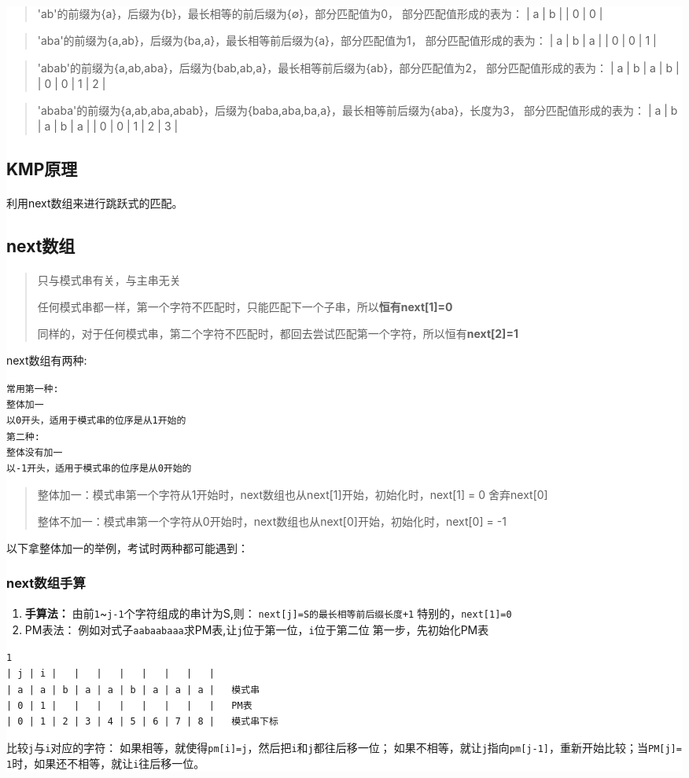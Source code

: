 >'ab'的前缀为{a}，后缀为{b}，最长相等的前后缀为{∅}，部分匹配值为0，
>部分匹配值形成的表为：
>| a | b |
>| 0 | 0 |

>'aba'的前缀为{a,ab}，后缀为{ba,a}，最长相等前后缀为{a}，部分匹配值为1，
>部分匹配值形成的表为：
>| a | b | a |
>| 0 | 0 | 1 |

>'abab'的前缀为{a,ab,aba}，后缀为{bab,ab,a}，最长相等前后缀为{ab}，部分匹配值为2，
>部分匹配值形成的表为：
>| a | b | a | b |
>| 0 | 0 | 1 | 2 |

>'ababa'的前缀为{a,ab,aba,abab}，后缀为{baba,aba,ba,a}，最长相等前后缀为{aba}，长度为3，
>部分匹配值形成的表为：
>| a | b | a | b | a |
>| 0 | 0 | 1 | 2 | 3 |

## KMP原理
利用next数组来进行跳跃式的匹配。
## next数组

> 只与模式串有关，与主串无关
>
> 任何模式串都一样，第一个字符不匹配时，只能匹配下一个子串，所以**恒有next[1]=0**
>
> 同样的，对于任何模式串，第二个字符不匹配时，都回去尝试匹配第一个字符，所以恒有**next[2]=1**

next数组有两种:

```
常用第一种:
整体加一
以0开头，适用于模式串的位序是从1开始的
第二种:
整体没有加一
以-1开头，适用于模式串的位序是从0开始的
```

> 整体加一：模式串第一个字符从1开始时，next数组也从next[1]开始，初始化时，next[1] = 0 舍弃next[0]
>
> 整体不加一：模式串第一个字符从0开始时，next数组也从next[0]开始，初始化时，next[0] = -1

以下拿整体加一的举例，考试时两种都可能遇到：

### next数组手算

1. **手算法：**
由前`1`~`j-1`个字符组成的串计为S,则：
`next[j]=S的最长相等前后缀长度+1`
特别的，`next[1]=0` 
2. PM表法：
例如对式子`aabaabaaa`求PM表,让`j`位于第一位，`i`位于第二位
第一步，先初始化PM表
```
1
| j | i |   |   |   |   |   |   |   |	
| a | a | b | a | a | b | a | a | a |	模式串
| 0 | 1 |   |   |   |   |   |   |   |	PM表
| 0 | 1 | 2 | 3 | 4 | 5 | 6 | 7 | 8 |	模式串下标
```
比较`j`与`i`对应的字符：
如果相等，就使得`pm[i]=j`，然后把`i`和`j`都往后移一位；
如果不相等，就让`j`指向`pm[j-1]`，重新开始比较；当`PM[j]=1`时，如果还不相等，就让`i`往后移一位。
